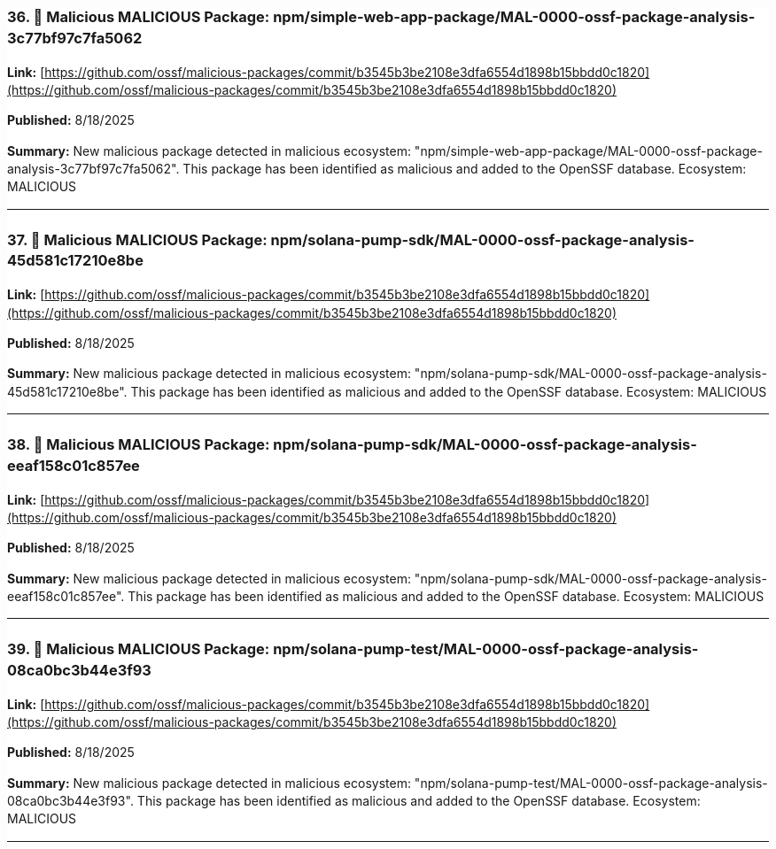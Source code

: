 ### 36. 🚨 Malicious MALICIOUS Package: npm/simple-web-app-package/MAL-0000-ossf-package-analysis-3c77bf97c7fa5062

**Link:** [https://github.com/ossf/malicious-packages/commit/b3545b3be2108e3dfa6554d1898b15bbdd0c1820](https://github.com/ossf/malicious-packages/commit/b3545b3be2108e3dfa6554d1898b15bbdd0c1820)

**Published:** 8/18/2025

**Summary:** New malicious package detected in malicious ecosystem: "npm/simple-web-app-package/MAL-0000-ossf-package-analysis-3c77bf97c7fa5062". This package has been identified as malicious and added to the OpenSSF database. Ecosystem: MALICIOUS

---

### 37. 🚨 Malicious MALICIOUS Package: npm/solana-pump-sdk/MAL-0000-ossf-package-analysis-45d581c17210e8be

**Link:** [https://github.com/ossf/malicious-packages/commit/b3545b3be2108e3dfa6554d1898b15bbdd0c1820](https://github.com/ossf/malicious-packages/commit/b3545b3be2108e3dfa6554d1898b15bbdd0c1820)

**Published:** 8/18/2025

**Summary:** New malicious package detected in malicious ecosystem: "npm/solana-pump-sdk/MAL-0000-ossf-package-analysis-45d581c17210e8be". This package has been identified as malicious and added to the OpenSSF database. Ecosystem: MALICIOUS

---

### 38. 🚨 Malicious MALICIOUS Package: npm/solana-pump-sdk/MAL-0000-ossf-package-analysis-eeaf158c01c857ee

**Link:** [https://github.com/ossf/malicious-packages/commit/b3545b3be2108e3dfa6554d1898b15bbdd0c1820](https://github.com/ossf/malicious-packages/commit/b3545b3be2108e3dfa6554d1898b15bbdd0c1820)

**Published:** 8/18/2025

**Summary:** New malicious package detected in malicious ecosystem: "npm/solana-pump-sdk/MAL-0000-ossf-package-analysis-eeaf158c01c857ee". This package has been identified as malicious and added to the OpenSSF database. Ecosystem: MALICIOUS

---

### 39. 🚨 Malicious MALICIOUS Package: npm/solana-pump-test/MAL-0000-ossf-package-analysis-08ca0bc3b44e3f93

**Link:** [https://github.com/ossf/malicious-packages/commit/b3545b3be2108e3dfa6554d1898b15bbdd0c1820](https://github.com/ossf/malicious-packages/commit/b3545b3be2108e3dfa6554d1898b15bbdd0c1820)

**Published:** 8/18/2025

**Summary:** New malicious package detected in malicious ecosystem: "npm/solana-pump-test/MAL-0000-ossf-package-analysis-08ca0bc3b44e3f93". This package has been identified as malicious and added to the OpenSSF database. Ecosystem: MALICIOUS

---
